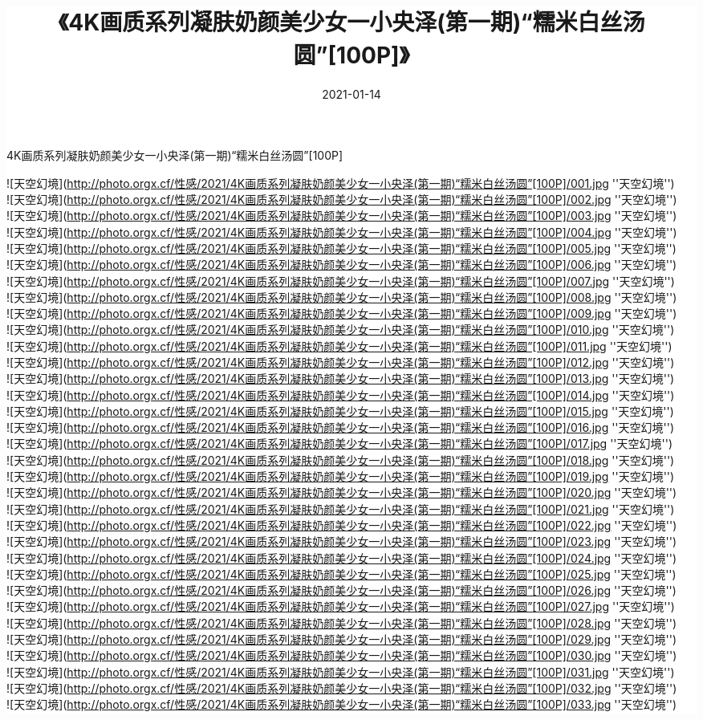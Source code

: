 ﻿---
layout: post
title:  《4K画质系列凝肤奶颜美少女一小央泽(第一期)“糯米白丝汤圆”[100P]》
date:   2021-01-14
image: http://photo.orgx.cf/性感/2021/4K画质系列凝肤奶颜美少女一小央泽(第一期)“糯米白丝汤圆”[100P]/000.jpg
categories: [美女, 性感, 泳衣]
---

4K画质系列凝肤奶颜美少女一小央泽(第一期)“糯米白丝汤圆”[100P]



![天空幻境](http://photo.orgx.cf/性感/2021/4K画质系列凝肤奶颜美少女一小央泽(第一期)“糯米白丝汤圆”[100P]/001.jpg ''天空幻境'') <br>
![天空幻境](http://photo.orgx.cf/性感/2021/4K画质系列凝肤奶颜美少女一小央泽(第一期)“糯米白丝汤圆”[100P]/002.jpg ''天空幻境'') <br>
![天空幻境](http://photo.orgx.cf/性感/2021/4K画质系列凝肤奶颜美少女一小央泽(第一期)“糯米白丝汤圆”[100P]/003.jpg ''天空幻境'') <br>
![天空幻境](http://photo.orgx.cf/性感/2021/4K画质系列凝肤奶颜美少女一小央泽(第一期)“糯米白丝汤圆”[100P]/004.jpg ''天空幻境'') <br>
![天空幻境](http://photo.orgx.cf/性感/2021/4K画质系列凝肤奶颜美少女一小央泽(第一期)“糯米白丝汤圆”[100P]/005.jpg ''天空幻境'') <br>
![天空幻境](http://photo.orgx.cf/性感/2021/4K画质系列凝肤奶颜美少女一小央泽(第一期)“糯米白丝汤圆”[100P]/006.jpg ''天空幻境'') <br>
![天空幻境](http://photo.orgx.cf/性感/2021/4K画质系列凝肤奶颜美少女一小央泽(第一期)“糯米白丝汤圆”[100P]/007.jpg ''天空幻境'') <br>
![天空幻境](http://photo.orgx.cf/性感/2021/4K画质系列凝肤奶颜美少女一小央泽(第一期)“糯米白丝汤圆”[100P]/008.jpg ''天空幻境'') <br>
![天空幻境](http://photo.orgx.cf/性感/2021/4K画质系列凝肤奶颜美少女一小央泽(第一期)“糯米白丝汤圆”[100P]/009.jpg ''天空幻境'') <br>
![天空幻境](http://photo.orgx.cf/性感/2021/4K画质系列凝肤奶颜美少女一小央泽(第一期)“糯米白丝汤圆”[100P]/010.jpg ''天空幻境'') <br>
![天空幻境](http://photo.orgx.cf/性感/2021/4K画质系列凝肤奶颜美少女一小央泽(第一期)“糯米白丝汤圆”[100P]/011.jpg ''天空幻境'') <br>
![天空幻境](http://photo.orgx.cf/性感/2021/4K画质系列凝肤奶颜美少女一小央泽(第一期)“糯米白丝汤圆”[100P]/012.jpg ''天空幻境'') <br>
![天空幻境](http://photo.orgx.cf/性感/2021/4K画质系列凝肤奶颜美少女一小央泽(第一期)“糯米白丝汤圆”[100P]/013.jpg ''天空幻境'') <br>
![天空幻境](http://photo.orgx.cf/性感/2021/4K画质系列凝肤奶颜美少女一小央泽(第一期)“糯米白丝汤圆”[100P]/014.jpg ''天空幻境'') <br>
![天空幻境](http://photo.orgx.cf/性感/2021/4K画质系列凝肤奶颜美少女一小央泽(第一期)“糯米白丝汤圆”[100P]/015.jpg ''天空幻境'') <br>
![天空幻境](http://photo.orgx.cf/性感/2021/4K画质系列凝肤奶颜美少女一小央泽(第一期)“糯米白丝汤圆”[100P]/016.jpg ''天空幻境'') <br>
![天空幻境](http://photo.orgx.cf/性感/2021/4K画质系列凝肤奶颜美少女一小央泽(第一期)“糯米白丝汤圆”[100P]/017.jpg ''天空幻境'') <br>
![天空幻境](http://photo.orgx.cf/性感/2021/4K画质系列凝肤奶颜美少女一小央泽(第一期)“糯米白丝汤圆”[100P]/018.jpg ''天空幻境'') <br>
![天空幻境](http://photo.orgx.cf/性感/2021/4K画质系列凝肤奶颜美少女一小央泽(第一期)“糯米白丝汤圆”[100P]/019.jpg ''天空幻境'') <br>
![天空幻境](http://photo.orgx.cf/性感/2021/4K画质系列凝肤奶颜美少女一小央泽(第一期)“糯米白丝汤圆”[100P]/020.jpg ''天空幻境'') <br>
![天空幻境](http://photo.orgx.cf/性感/2021/4K画质系列凝肤奶颜美少女一小央泽(第一期)“糯米白丝汤圆”[100P]/021.jpg ''天空幻境'') <br>
![天空幻境](http://photo.orgx.cf/性感/2021/4K画质系列凝肤奶颜美少女一小央泽(第一期)“糯米白丝汤圆”[100P]/022.jpg ''天空幻境'') <br>
![天空幻境](http://photo.orgx.cf/性感/2021/4K画质系列凝肤奶颜美少女一小央泽(第一期)“糯米白丝汤圆”[100P]/023.jpg ''天空幻境'') <br>
![天空幻境](http://photo.orgx.cf/性感/2021/4K画质系列凝肤奶颜美少女一小央泽(第一期)“糯米白丝汤圆”[100P]/024.jpg ''天空幻境'') <br>
![天空幻境](http://photo.orgx.cf/性感/2021/4K画质系列凝肤奶颜美少女一小央泽(第一期)“糯米白丝汤圆”[100P]/025.jpg ''天空幻境'') <br>
![天空幻境](http://photo.orgx.cf/性感/2021/4K画质系列凝肤奶颜美少女一小央泽(第一期)“糯米白丝汤圆”[100P]/026.jpg ''天空幻境'') <br>
![天空幻境](http://photo.orgx.cf/性感/2021/4K画质系列凝肤奶颜美少女一小央泽(第一期)“糯米白丝汤圆”[100P]/027.jpg ''天空幻境'') <br>
![天空幻境](http://photo.orgx.cf/性感/2021/4K画质系列凝肤奶颜美少女一小央泽(第一期)“糯米白丝汤圆”[100P]/028.jpg ''天空幻境'') <br>
![天空幻境](http://photo.orgx.cf/性感/2021/4K画质系列凝肤奶颜美少女一小央泽(第一期)“糯米白丝汤圆”[100P]/029.jpg ''天空幻境'') <br>
![天空幻境](http://photo.orgx.cf/性感/2021/4K画质系列凝肤奶颜美少女一小央泽(第一期)“糯米白丝汤圆”[100P]/030.jpg ''天空幻境'') <br>
![天空幻境](http://photo.orgx.cf/性感/2021/4K画质系列凝肤奶颜美少女一小央泽(第一期)“糯米白丝汤圆”[100P]/031.jpg ''天空幻境'') <br>
![天空幻境](http://photo.orgx.cf/性感/2021/4K画质系列凝肤奶颜美少女一小央泽(第一期)“糯米白丝汤圆”[100P]/032.jpg ''天空幻境'') <br>
![天空幻境](http://photo.orgx.cf/性感/2021/4K画质系列凝肤奶颜美少女一小央泽(第一期)“糯米白丝汤圆”[100P]/033.jpg ''天空幻境'') <br>